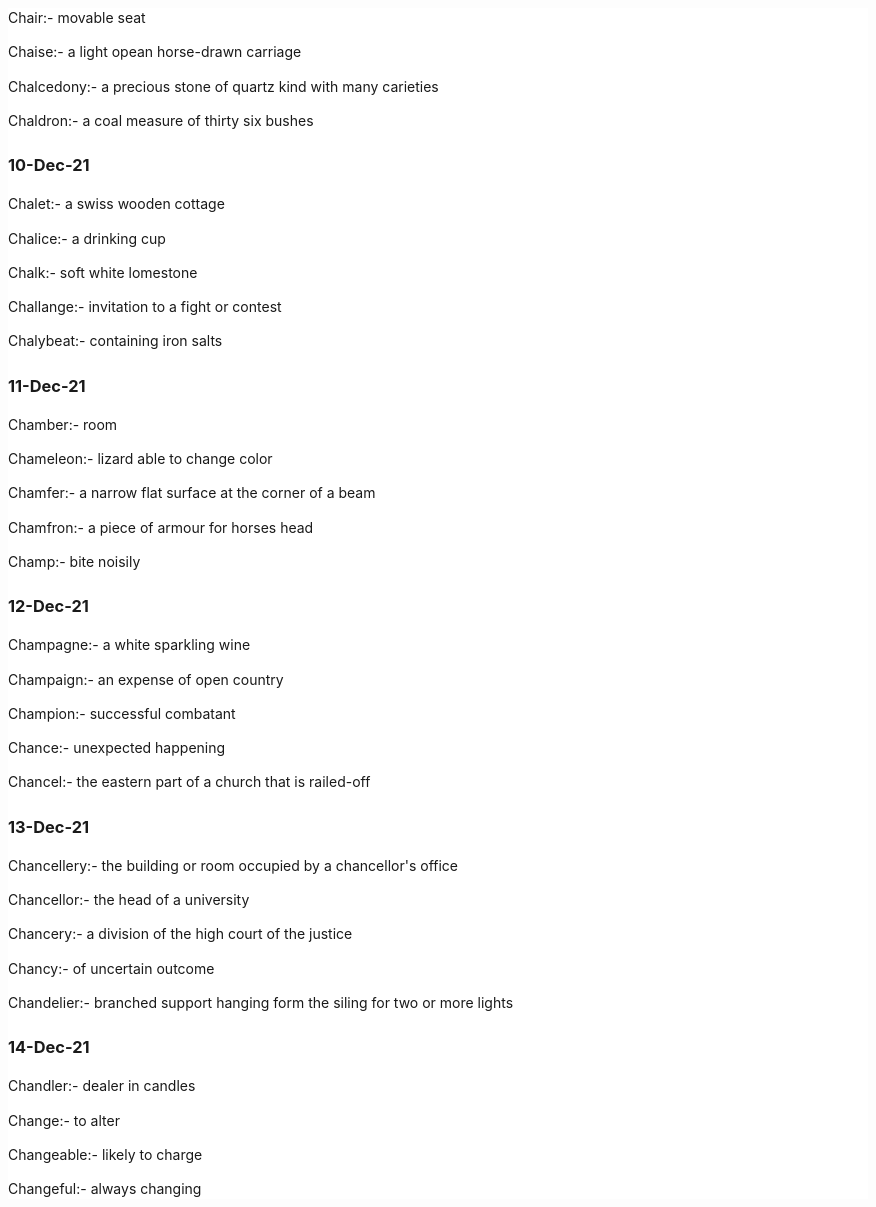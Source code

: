 Chair:- movable seat

Chaise:- a light opean horse-drawn carriage

Chalcedony:- a precious stone  of quartz kind with many carieties

Chaldron:- a coal measure of thirty six bushes

### 10-Dec-21
Chalet:- a swiss wooden cottage

Chalice:- a drinking cup

Chalk:- soft white lomestone

Challange:- invitation to a fight or contest

Chalybeat:- containing iron salts

### 11-Dec-21
Chamber:- room

Chameleon:- lizard able to change color

Chamfer:- a narrow flat surface at the corner of a beam

Chamfron:- a piece of armour  for horses head

Champ:- bite noisily

### 12-Dec-21
Champagne:- a white sparkling wine

Champaign:- an expense of open country

Champion:- successful combatant

Chance:- unexpected happening

Chancel:- the eastern part of a church that is railed-off

### 13-Dec-21
Chancellery:- the building or room occupied by a chancellor's office

Chancellor:- the head of a university

Chancery:- a division of the high court of the justice

Chancy:- of uncertain outcome

Chandelier:- branched support hanging form the siling for two or more lights

### 14-Dec-21
Chandler:- dealer in candles

Change:- to alter

Changeable:- likely to charge

Changeful:- always changing
